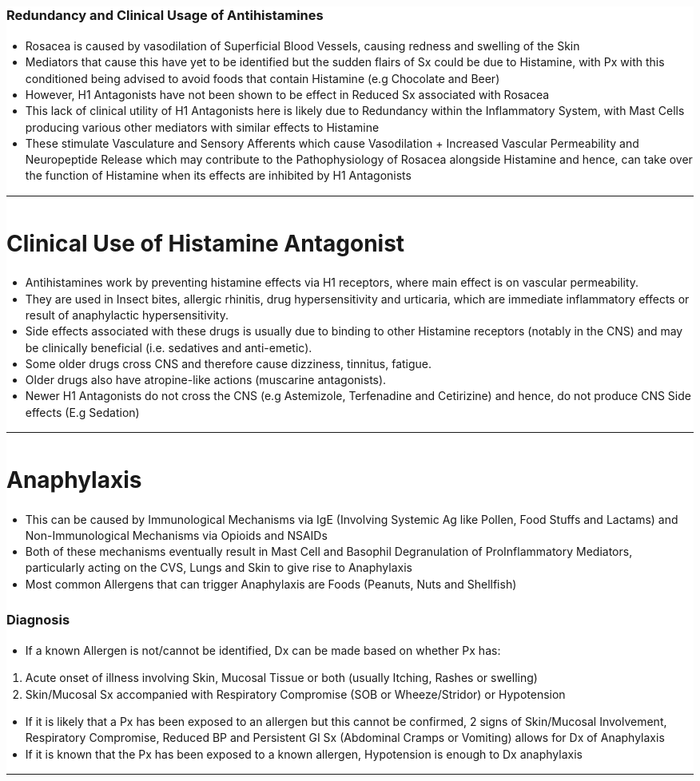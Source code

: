 ### Redundancy and Clinical Usage of Antihistamines

- Rosacea is caused by vasodilation of Superficial Blood Vessels, causing redness and swelling of the Skin
- Mediators that cause this have yet to be identified but the sudden flairs of Sx could be due to Histamine, with Px with this conditioned being advised to avoid foods that contain Histamine (e.g Chocolate and Beer)
- However, H1 Antagonists have not been shown to be effect in Reduced Sx associated with Rosacea
- This lack of clinical utility of H1 Antagonists here is likely due to Redundancy within the Inflammatory System, with Mast Cells producing various other mediators with similar effects to Histamine
- These stimulate Vasculature and Sensory Afferents which cause Vasodilation + Increased Vascular Permeability and Neuropeptide Release which may contribute to the Pathophysiology of Rosacea alongside Histamine and hence, can take over the function of Histamine when its effects are inhibited by H1 Antagonists

---

# Clinical Use of Histamine Antagonist

- Antihistamines work by preventing histamine effects via H1 receptors, where main effect is on vascular permeability.
- They are used in Insect bites, allergic rhinitis, drug hypersensitivity and urticaria, which are immediate inflammatory effects or result of anaphylactic hypersensitivity.
- Side effects associated with these drugs is usually due to binding to other Histamine receptors (notably in the CNS) and may be clinically beneficial (i.e. sedatives and anti-emetic).
- Some older drugs cross CNS and therefore cause dizziness, tinnitus, fatigue.
- Older drugs also have atropine-like actions (muscarine antagonists).
- Newer H1 Antagonists do not cross the CNS (e.g Astemizole, Terfenadine and Cetirizine) and hence, do not produce CNS Side effects (E.g Sedation)

---

# Anaphylaxis

- This can be caused by Immunological Mechanisms via IgE (Involving Systemic Ag like Pollen, Food Stuffs and Lactams) and Non-Immunological Mechanisms via Opioids and NSAIDs
- Both of these mechanisms eventually result in Mast Cell and Basophil Degranulation of ProInflammatory Mediators, particularly acting on the CVS, Lungs and Skin to give rise to Anaphylaxis
- Most common Allergens that can trigger Anaphylaxis are Foods (Peanuts, Nuts and Shellfish)

### Diagnosis

- If a known Allergen is not/cannot be identified, Dx can be made based on whether Px has:
1. Acute onset of illness involving Skin, Mucosal Tissue or both (usually Itching, Rashes or swelling)
2. Skin/Mucosal Sx accompanied with Respiratory Compromise (SOB or Wheeze/Stridor) or Hypotension
- If it is likely that a Px has been exposed to an allergen but this cannot be confirmed, 2 signs of Skin/Mucosal Involvement, Respiratory Compromise, Reduced BP and Persistent GI Sx (Abdominal Cramps or Vomiting) allows for Dx of Anaphylaxis
- If it is known that the Px has been exposed to a known allergen, Hypotension is enough to Dx anaphylaxis

---
